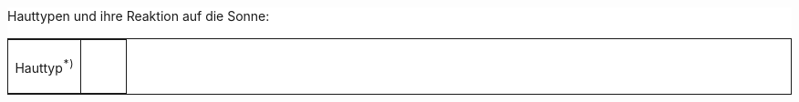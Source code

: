 </div>

</div>

  

<div class="jurAbsatz">

Hauttypen und ihre Reaktion auf die Sonne:  
  

</div>

<table width="100%" style="border-collapse: collapse;border-top: 0.5pt solid ; border-bottom: 0.5pt solid ; border-left: 0.5pt solid ; border-right: 0.5pt solid ; ">

<colgroup>

<col align="left" width="21%">

</col>

<col align="left" width="13%">

</col>

<col align="left" width="13%">

</col>

<col align="left" width="13%">

</col>

<col align="left" width="13%">

</col>

<col align="left" width="13%">

</col>

<col align="left" width="13%">

</col>

</colgroup>

<thead valign="bottom">

<tr>

<th style="border-right: 0.5pt solid ; border-bottom: 0.5pt solid ;  font-weight:normal;" align="center" valign="bottom" charoff="50">

Hauttyp<sup>\*)</sup>

</div>

</div>

</div>

</th>

<th style="border-right: 0.5pt solid ; border-bottom: 0.5pt solid ;  font-weight:normal;" align="center" valign="bottom" charoff="50">
